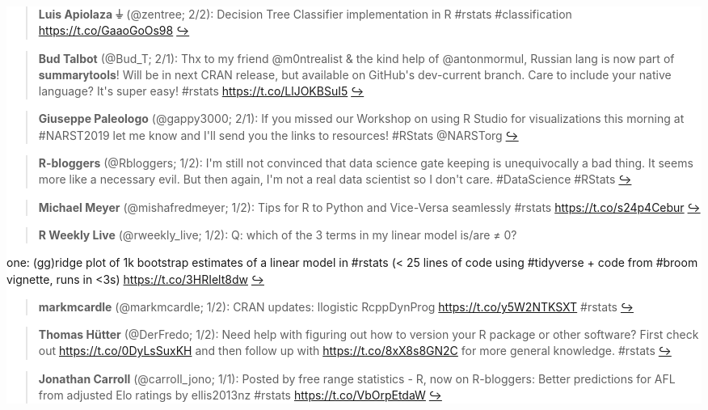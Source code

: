 


> **Luis Apiolaza ⏚** (@zentree; 2/2): Decision Tree Classifier implementation in R
#rstats #classification  https://t.co/GaaoGoOs98  [&#8618;](https://twitter.com/dataandme/status/1112400816311357440)




> **Bud Talbot** (@Bud_T; 2/1): Thx to my friend @m0ntrealist &amp; the kind help of @antonmormul,  Russian lang is now part of 𝐬𝐮𝐦𝐦𝐚𝐫𝐲𝐭𝐨𝐨𝐥𝐬! Will be in next CRAN release, but available on GitHub's dev-current branch. Care to include your native language? It's super easy! #rstats https://t.co/LlJOKBSuI5  [&#8618;](https://twitter.com/dataandme/status/1112454580711886848)




> **Giuseppe Paleologo** (@gappy3000; 2/1): If you missed our Workshop on using R Studio for visualizations this morning at #NARST2019 let me know and I'll send you the links to resources! #RStats @NARSTorg  [&#8618;](https://twitter.com/dataandme/status/1112444770331385858)




> **R-bloggers** (@Rbloggers; 1/2): I'm still not convinced that data science gate keeping is unequivocally a bad thing. It seems more like a necessary evil. But then again, I'm not a real data scientist so I don't care.  #DataScience #RStats  [&#8618;](https://twitter.com/dataandme/status/1112472163116683264)




> **Michael Meyer** (@mishafredmeyer; 1/2): Tips for R to Python and Vice-Versa seamlessly #rstats https://t.co/s24p4Cebur  [&#8618;](https://twitter.com/dataandme/status/1112407763676741633)




> **R Weekly Live** (@rweekly_live; 1/2): Q: which of the 3 terms in my linear model is/are ≠ 0? 
>
one: (gg)ridge plot of 1k bootstrap estimates of a linear model in #rstats (&lt; 25 lines of code using #tidyverse + code from #broom vignette, runs in &lt;3s) https://t.co/3HRIelt8dw  [&#8618;](https://twitter.com/dataandme/status/1112463379984252930)




> **markmcardle** (@markmcardle; 1/2): CRAN updates: llogistic RcppDynProg https://t.co/y5W2NTKSXT #rstats  [&#8618;](https://twitter.com/dataandme/status/1112460099111538699)




> **Thomas Hütter** (@DerFredo; 1/2): Need help with figuring out how to version your R package or other software?  First check out https://t.co/0DyLsSuxKH
and then follow up with https://t.co/8xX8s8GN2C for more general knowledge.  #rstats  [&#8618;](https://twitter.com/dataandme/status/1112429119772549121)




> **Jonathan Carroll** (@carroll_jono; 1/1): Posted by free range statistics - R, now on R-bloggers: Better predictions for AFL from adjusted Elo ratings by ellis2013nz #rstats https://t.co/VbOrpEtdaW  [&#8618;](https://twitter.com/dataandme/status/1112460616042717184)



